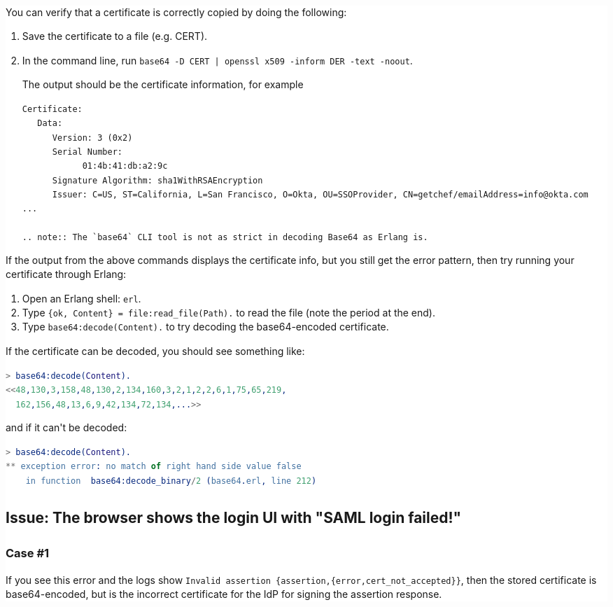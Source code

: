 You can verify that a certificate is correctly copied by doing the
following:

1.  Save the certificate to a file (e.g. <span
    class="title-ref">CERT</span>).

2.  In the command line, run
    `base64 -D CERT | openssl x509 -inform DER -text -noout`.

    The output should be the certificate information, for example

    ``` text
    Certificate:
       Data:
          Version: 3 (0x2)
          Serial Number:
                01:4b:41:db:a2:9c
          Signature Algorithm: sha1WithRSAEncryption
          Issuer: C=US, ST=California, L=San Francisco, O=Okta, OU=SSOProvider, CN=getchef/emailAddress=info@okta.com
    ...

    .. note:: The `base64` CLI tool is not as strict in decoding Base64 as Erlang is.
    ```

If the output from the above commands displays the certificate info, but
you still get the error pattern, then try running your certificate
through Erlang:

1.  Open an Erlang shell: `erl`.
2.  Type `{ok, Content} = file:read_file(Path).` to read the file (note
    the period at the end).
3.  Type `base64:decode(Content).` to try decoding the base64-encoded
    certificate.

If the certificate can be decoded, you should see something like:

``` erlang
> base64:decode(Content).
<<48,130,3,158,48,130,2,134,160,3,2,1,2,2,6,1,75,65,219,
  162,156,48,13,6,9,42,134,72,134,...>>
```

and if it can't be decoded:

``` erlang
> base64:decode(Content).
** exception error: no match of right hand side value false
    in function  base64:decode_binary/2 (base64.erl, line 212)
```

Issue: The browser shows the login UI with "SAML login failed!"
---------------------------------------------------------------

### Case \#1

If you see this error and the logs show
`Invalid assertion {assertion,{error,cert_not_accepted}}`, then the
stored certificate is base64-encoded, but is the incorrect certificate
for the IdP for signing the assertion response.

